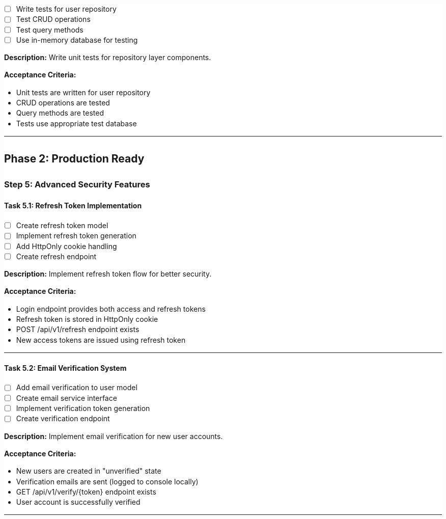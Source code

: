 - [ ] Write tests for user repository
- [ ] Test CRUD operations
- [ ] Test query methods
- [ ] Use in-memory database for testing

**Description:** Write unit tests for repository layer components.

**Acceptance Criteria:**

- Unit tests are written for user repository
- CRUD operations are tested
- Query methods are tested
- Tests use appropriate test database

---

## Phase 2: Production Ready

### Step 5: Advanced Security Features

#### Task 5.1: Refresh Token Implementation

- [ ] Create refresh token model
- [ ] Implement refresh token generation
- [ ] Add HttpOnly cookie handling
- [ ] Create refresh endpoint

**Description:** Implement refresh token flow for better security.

**Acceptance Criteria:**

- Login endpoint provides both access and refresh tokens
- Refresh token is stored in HttpOnly cookie
- POST /api/v1/refresh endpoint exists
- New access tokens are issued using refresh token

---

#### Task 5.2: Email Verification System

- [ ] Add email verification to user model
- [ ] Create email service interface
- [ ] Implement verification token generation
- [ ] Create verification endpoint

**Description:** Implement email verification for new user accounts.

**Acceptance Criteria:**

- New users are created in "unverified" state
- Verification emails are sent (logged to console locally)
- GET /api/v1/verify/{token} endpoint exists
- User account is successfully verified

---
